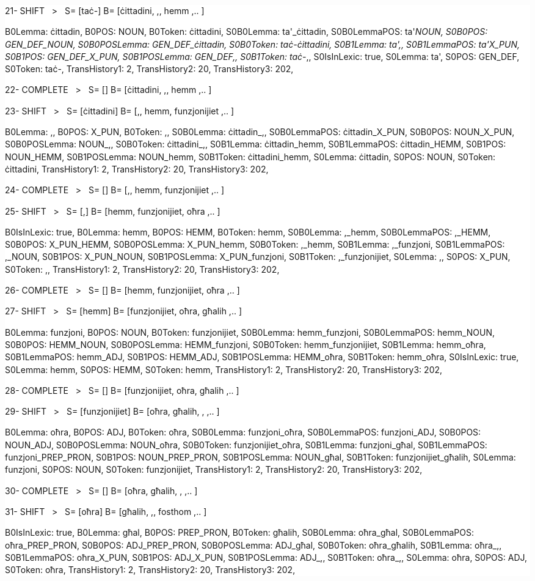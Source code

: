 
21- SHIFT&nbsp;&nbsp;&nbsp;>&nbsp;&nbsp;&nbsp;S= [taċ-]   B= [ċittadini, ,, hemm ,.. ]

B0Lemma: ċittadin, B0POS: NOUN, B0Token: ċittadini, S0B0Lemma: ta'_ċittadin, S0B0LemmaPOS: ta'_NOUN, S0B0POS: GEN_DEF_NOUN, S0B0POSLemma: GEN_DEF_ċittadin, S0B0Token: taċ-_ċittadini, S0B1Lemma: ta'_,, S0B1LemmaPOS: ta'_X_PUN, S0B1POS: GEN_DEF_X_PUN, S0B1POSLemma: GEN_DEF_,, S0B1Token: taċ-_,, S0IsInLexic: true, S0Lemma: ta', S0POS: GEN_DEF, S0Token: taċ-, TransHistory1: 2, TransHistory2: 20, TransHistory3: 202, 

22- COMPLETE&nbsp;&nbsp;&nbsp;>&nbsp;&nbsp;&nbsp;S= []   B= [ċittadini, ,, hemm ,.. ]



23- SHIFT&nbsp;&nbsp;&nbsp;>&nbsp;&nbsp;&nbsp;S= [ċittadini]   B= [,, hemm, funzjonijiet ,.. ]

B0Lemma: ,, B0POS: X_PUN, B0Token: ,, S0B0Lemma: ċittadin_,, S0B0LemmaPOS: ċittadin_X_PUN, S0B0POS: NOUN_X_PUN, S0B0POSLemma: NOUN_,, S0B0Token: ċittadini_,, S0B1Lemma: ċittadin_hemm, S0B1LemmaPOS: ċittadin_HEMM, S0B1POS: NOUN_HEMM, S0B1POSLemma: NOUN_hemm, S0B1Token: ċittadini_hemm, S0Lemma: ċittadin, S0POS: NOUN, S0Token: ċittadini, TransHistory1: 2, TransHistory2: 20, TransHistory3: 202, 

24- COMPLETE&nbsp;&nbsp;&nbsp;>&nbsp;&nbsp;&nbsp;S= []   B= [,, hemm, funzjonijiet ,.. ]



25- SHIFT&nbsp;&nbsp;&nbsp;>&nbsp;&nbsp;&nbsp;S= [,]   B= [hemm, funzjonijiet, oħra ,.. ]

B0IsInLexic: true, B0Lemma: hemm, B0POS: HEMM, B0Token: hemm, S0B0Lemma: ,_hemm, S0B0LemmaPOS: ,_HEMM, S0B0POS: X_PUN_HEMM, S0B0POSLemma: X_PUN_hemm, S0B0Token: ,_hemm, S0B1Lemma: ,_funzjoni, S0B1LemmaPOS: ,_NOUN, S0B1POS: X_PUN_NOUN, S0B1POSLemma: X_PUN_funzjoni, S0B1Token: ,_funzjonijiet, S0Lemma: ,, S0POS: X_PUN, S0Token: ,, TransHistory1: 2, TransHistory2: 20, TransHistory3: 202, 

26- COMPLETE&nbsp;&nbsp;&nbsp;>&nbsp;&nbsp;&nbsp;S= []   B= [hemm, funzjonijiet, oħra ,.. ]



27- SHIFT&nbsp;&nbsp;&nbsp;>&nbsp;&nbsp;&nbsp;S= [hemm]   B= [funzjonijiet, oħra, għalih ,.. ]

B0Lemma: funzjoni, B0POS: NOUN, B0Token: funzjonijiet, S0B0Lemma: hemm_funzjoni, S0B0LemmaPOS: hemm_NOUN, S0B0POS: HEMM_NOUN, S0B0POSLemma: HEMM_funzjoni, S0B0Token: hemm_funzjonijiet, S0B1Lemma: hemm_oħra, S0B1LemmaPOS: hemm_ADJ, S0B1POS: HEMM_ADJ, S0B1POSLemma: HEMM_oħra, S0B1Token: hemm_oħra, S0IsInLexic: true, S0Lemma: hemm, S0POS: HEMM, S0Token: hemm, TransHistory1: 2, TransHistory2: 20, TransHistory3: 202, 

28- COMPLETE&nbsp;&nbsp;&nbsp;>&nbsp;&nbsp;&nbsp;S= []   B= [funzjonijiet, oħra, għalih ,.. ]



29- SHIFT&nbsp;&nbsp;&nbsp;>&nbsp;&nbsp;&nbsp;S= [funzjonijiet]   B= [oħra, għalih, , ,.. ]

B0Lemma: oħra, B0POS: ADJ, B0Token: oħra, S0B0Lemma: funzjoni_oħra, S0B0LemmaPOS: funzjoni_ADJ, S0B0POS: NOUN_ADJ, S0B0POSLemma: NOUN_oħra, S0B0Token: funzjonijiet_oħra, S0B1Lemma: funzjoni_għal, S0B1LemmaPOS: funzjoni_PREP_PRON, S0B1POS: NOUN_PREP_PRON, S0B1POSLemma: NOUN_għal, S0B1Token: funzjonijiet_għalih, S0Lemma: funzjoni, S0POS: NOUN, S0Token: funzjonijiet, TransHistory1: 2, TransHistory2: 20, TransHistory3: 202, 

30- COMPLETE&nbsp;&nbsp;&nbsp;>&nbsp;&nbsp;&nbsp;S= []   B= [oħra, għalih, , ,.. ]



31- SHIFT&nbsp;&nbsp;&nbsp;>&nbsp;&nbsp;&nbsp;S= [oħra]   B= [għalih, ,, fosthom ,.. ]

B0IsInLexic: true, B0Lemma: għal, B0POS: PREP_PRON, B0Token: għalih, S0B0Lemma: oħra_għal, S0B0LemmaPOS: oħra_PREP_PRON, S0B0POS: ADJ_PREP_PRON, S0B0POSLemma: ADJ_għal, S0B0Token: oħra_għalih, S0B1Lemma: oħra_,, S0B1LemmaPOS: oħra_X_PUN, S0B1POS: ADJ_X_PUN, S0B1POSLemma: ADJ_,, S0B1Token: oħra_,, S0Lemma: oħra, S0POS: ADJ, S0Token: oħra, TransHistory1: 2, TransHistory2: 20, TransHistory3: 202, 
